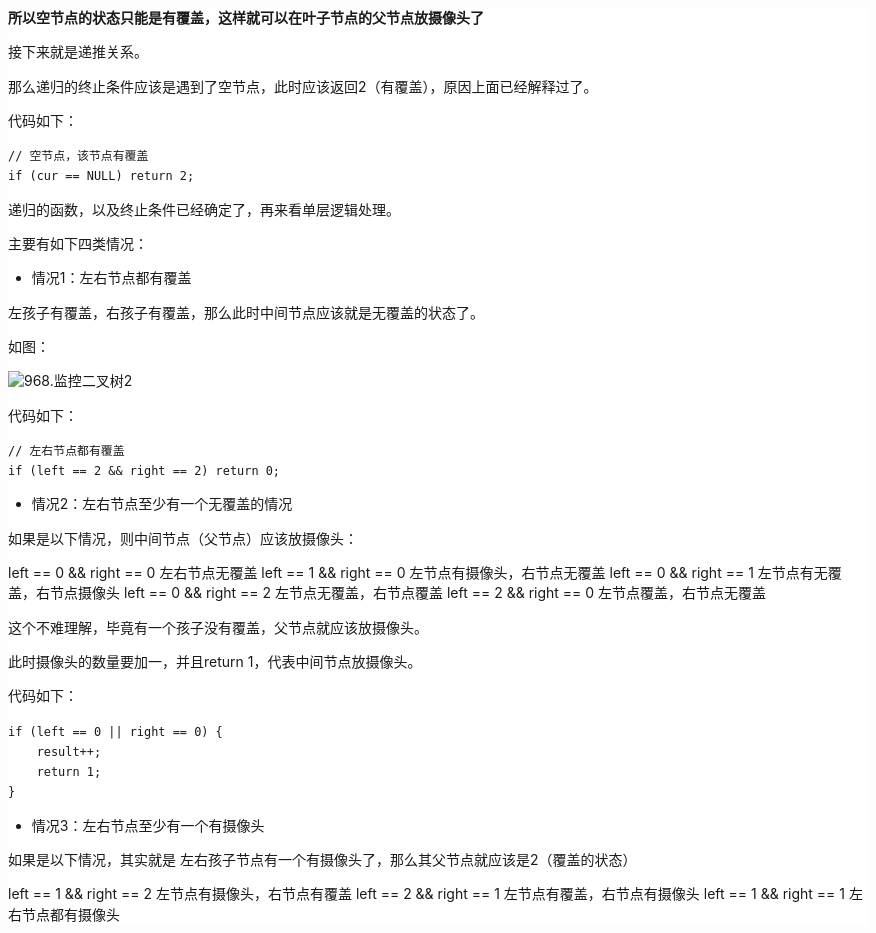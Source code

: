 **所以空节点的状态只能是有覆盖，这样就可以在叶子节点的父节点放摄像头了**

接下来就是递推关系。

那么递归的终止条件应该是遇到了空节点，此时应该返回2（有覆盖），原因上面已经解释过了。

代码如下：

```
// 空节点，该节点有覆盖
if (cur == NULL) return 2;
```

递归的函数，以及终止条件已经确定了，再来看单层逻辑处理。

主要有如下四类情况：

* 情况1：左右节点都有覆盖

左孩子有覆盖，右孩子有覆盖，那么此时中间节点应该就是无覆盖的状态了。

如图：

![968.监控二叉树2](https://img-blog.csdnimg.cn/20201229203710729.png)

代码如下：

```
// 左右节点都有覆盖
if (left == 2 && right == 2) return 0;
```

* 情况2：左右节点至少有一个无覆盖的情况

如果是以下情况，则中间节点（父节点）应该放摄像头：

left == 0 && right == 0 左右节点无覆盖
left == 1 && right == 0 左节点有摄像头，右节点无覆盖
left == 0 && right == 1 左节点有无覆盖，右节点摄像头
left == 0 && right == 2 左节点无覆盖，右节点覆盖
left == 2 && right == 0 左节点覆盖，右节点无覆盖

这个不难理解，毕竟有一个孩子没有覆盖，父节点就应该放摄像头。

此时摄像头的数量要加一，并且return 1，代表中间节点放摄像头。

代码如下：
```
if (left == 0 || right == 0) {
    result++;
    return 1;
}
```

* 情况3：左右节点至少有一个有摄像头

如果是以下情况，其实就是 左右孩子节点有一个有摄像头了，那么其父节点就应该是2（覆盖的状态）

left == 1 && right == 2 左节点有摄像头，右节点有覆盖
left == 2 && right == 1 左节点有覆盖，右节点有摄像头
left == 1 && right == 1 左右节点都有摄像头
